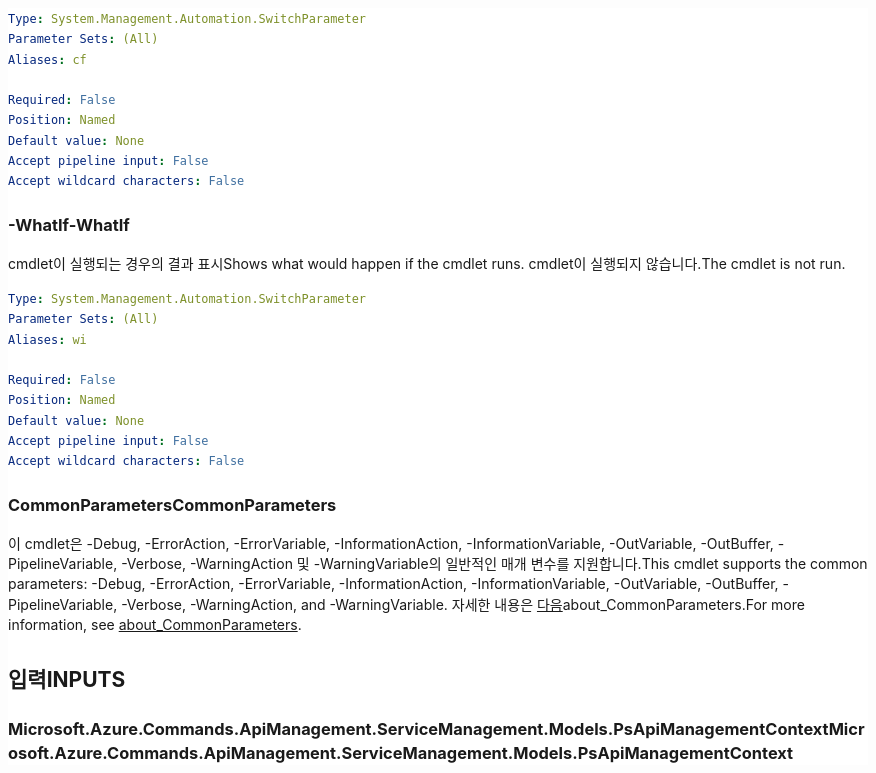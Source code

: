 ```yaml
Type: System.Management.Automation.SwitchParameter
Parameter Sets: (All)
Aliases: cf

Required: False
Position: Named
Default value: None
Accept pipeline input: False
Accept wildcard characters: False
```

### <span data-ttu-id="29297-133">-WhatIf</span><span class="sxs-lookup"><span data-stu-id="29297-133">-WhatIf</span></span>
<span data-ttu-id="29297-134">cmdlet이 실행되는 경우의 결과 표시</span><span class="sxs-lookup"><span data-stu-id="29297-134">Shows what would happen if the cmdlet runs.</span></span>
<span data-ttu-id="29297-135">cmdlet이 실행되지 않습니다.</span><span class="sxs-lookup"><span data-stu-id="29297-135">The cmdlet is not run.</span></span>

```yaml
Type: System.Management.Automation.SwitchParameter
Parameter Sets: (All)
Aliases: wi

Required: False
Position: Named
Default value: None
Accept pipeline input: False
Accept wildcard characters: False
```

### <span data-ttu-id="29297-136">CommonParameters</span><span class="sxs-lookup"><span data-stu-id="29297-136">CommonParameters</span></span>
<span data-ttu-id="29297-137">이 cmdlet은 -Debug, -ErrorAction, -ErrorVariable, -InformationAction, -InformationVariable, -OutVariable, -OutBuffer, -PipelineVariable, -Verbose, -WarningAction 및 -WarningVariable의 일반적인 매개 변수를 지원합니다.</span><span class="sxs-lookup"><span data-stu-id="29297-137">This cmdlet supports the common parameters: -Debug, -ErrorAction, -ErrorVariable, -InformationAction, -InformationVariable, -OutVariable, -OutBuffer, -PipelineVariable, -Verbose, -WarningAction, and -WarningVariable.</span></span> <span data-ttu-id="29297-138">자세한 내용은 [다음](http://go.microsoft.com/fwlink/?LinkID=113216)about_CommonParameters.</span><span class="sxs-lookup"><span data-stu-id="29297-138">For more information, see [about_CommonParameters](http://go.microsoft.com/fwlink/?LinkID=113216).</span></span>

## <span data-ttu-id="29297-139">입력</span><span class="sxs-lookup"><span data-stu-id="29297-139">INPUTS</span></span>

### <span data-ttu-id="29297-140">Microsoft.Azure.Commands.ApiManagement.ServiceManagement.Models.PsApiManagementContext</span><span class="sxs-lookup"><span data-stu-id="29297-140">Microsoft.Azure.Commands.ApiManagement.ServiceManagement.Models.PsApiManagementContext</span></span>
